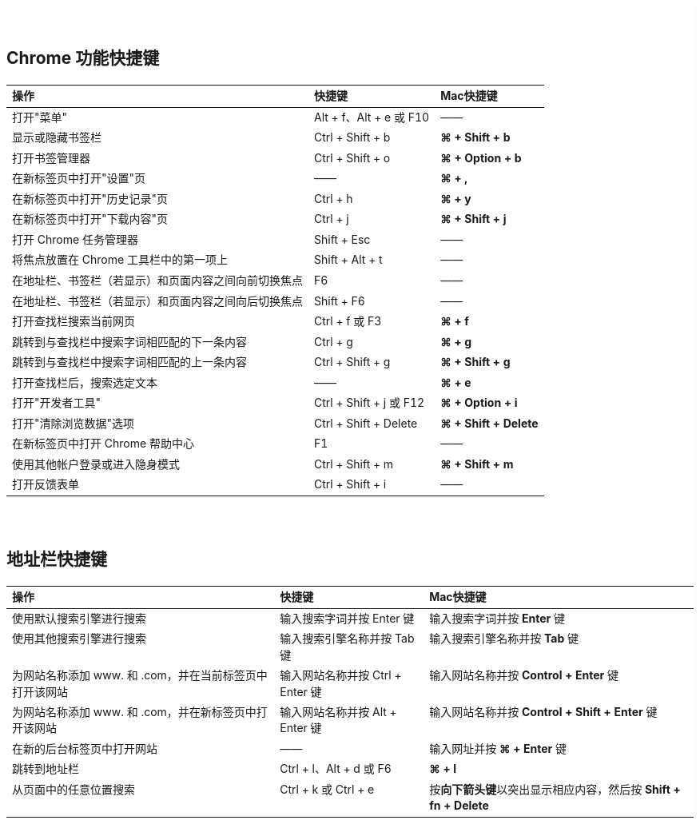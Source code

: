 </br>

## Chrome 功能快捷键

| 操作                                              | 快捷键                  | Mac快捷键               |
| :----------------------------------------------- | :--------------------- | :--------------------- |
| 打开"菜单"                                        | Alt + f、Alt + e 或 F10 | ——                     |
| 显示或隐藏书签栏                                   | Ctrl + Shift + b        | **⌘ + Shift + b**      |
| 打开书签管理器                                     | Ctrl + Shift + o        | **⌘ + Option + b**     |
| 在新标签页中打开"设置"页                            | ——                      | **⌘ + ,**              |
| 在新标签页中打开"历史记录"页                         | Ctrl + h                | **⌘ + y**              |
| 在新标签页中打开"下载内容"页                         | Ctrl + j                | **⌘ + Shift + j**      |
| 打开 Chrome 任务管理器                             | Shift + Esc             | ——                     |
| 将焦点放置在 Chrome 工具栏中的第一项上               | Shift + Alt + t         | ——                     |
| 在地址栏、书签栏（若显示）和页面内容之间向前切换焦点     | F6                      | ——                     |
| 在地址栏、书签栏（若显示）和页面内容之间向后切换焦点     | Shift + F6              | ——                     |
| 打开查找栏搜索当前网页                              | Ctrl + f 或 F3          | **⌘ + f**              |
| 跳转到与查找栏中搜索字词相匹配的下一条内容             | Ctrl + g                | **⌘ + g**              |
| 跳转到与查找栏中搜索字词相匹配的上一条内容             | Ctrl + Shift + g        | **⌘ + Shift + g**      |
| 打开查找栏后，搜索选定文本                          | ——                      | **⌘ + e**              |
| 打开"开发者工具"                                  | Ctrl + Shift + j 或 F12 | **⌘ + Option + i**     |
| 打开"清除浏览数据"选项                             | Ctrl + Shift + Delete   | **⌘ + Shift + Delete** |
| 在新标签页中打开 Chrome 帮助中心                    | F1                      | ——                     |
| 使用其他帐户登录或进入隐身模式                       | Ctrl + Shift + m        | **⌘ + Shift + m**      |
| 打开反馈表单                                      | Ctrl + Shift + i        | ——                     |

</br>

## 地址栏快捷键

| 操作                                                 | 快捷键                           | Mac快捷键                                                    |
| :-------------------------------------------------- | :------------------------------ | :---------------------------------------------------------- |
| 使用默认搜索引擎进行搜索                                | 输入搜索字词并按 Enter 键          | 输入搜索字词并按 **Enter** 键                                  |
| 使用其他搜索引擎进行搜索                                | 输入搜索引擎名称并按 Tab 键         | 输入搜索引擎名称并按 **Tab** 键                                 |
| 为网站名称添加 www. 和 .com，并在当前标签页中打开该网站    | 输入网站名称并按 Ctrl + Enter 键   | 输入网站名称并按 **Control + Enter** 键                         |
| 为网站名称添加 www. 和 .com，并在新标签页中打开该网站      | 输入网站名称并按 Alt + Enter 键    | 输入网站名称并按 **Control + Shift + Enter** 键                 |
| 在新的后台标签页中打开网站                              | ——                              | 输入网址并按 **⌘ + Enter** 键                                  |
| 跳转到地址栏                                          | Ctrl + l、Alt + d 或 F6         | **⌘ + l**                                                    |
| 从页面中的任意位置搜索                                  | Ctrl + k 或 Ctrl + e            | 按**向下箭头键**以突出显示相应内容，然后按 **Shift + fn + Delete** |
